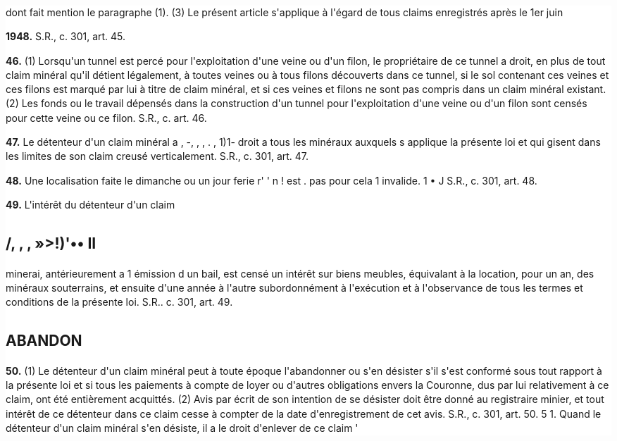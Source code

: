 dont fait mention le paragraphe (1).
(3) Le présent article s'applique à l'égard
de tous claims enregistrés après le 1er juin

**1948.** S.R., c. 301, art. 45.

**46.** (1) Lorsqu'un tunnel est percé pour
l'exploitation d'une veine ou d'un filon, le
propriétaire de ce tunnel a droit, en plus de
tout claim minéral qu'il détient légalement,
à toutes veines ou à tous filons découverts
dans ce tunnel, si le sol contenant ces veines
et ces filons est marqué par lui à titre de
claim minéral, et si ces veines et filons ne
sont pas compris dans un claim minéral
existant.
(2) Les fonds ou le travail dépensés dans la
construction d'un tunnel pour l'exploitation
d'une veine ou d'un filon sont censés
pour cette veine ou ce filon. S.R., c.
art. 46.

**47.** Le détenteur d'un claim minéral a
, -, , , . , 1)1-
droit a tous les minéraux auxquels s applique
la présente loi et qui gisent dans les limites
de son claim creusé verticalement. S.R., c.
301, art. 47.

**48.** Une localisation faite le dimanche ou
un jour ferie r' ' n ! est . pas pour cela 1 invalide. 1 • J
S.R., c. 301, art. 48.

**49.** L'intérêt du détenteur d'un claim

## /, , , »>!)'•• II
minerai, antérieurement a 1 émission d un
bail, est censé un intérêt sur biens meubles,
équivalant à la location, pour un an, des
minéraux souterrains, et ensuite d'une année
à l'autre subordonnément à l'exécution et à
l'observance de tous les termes et conditions
de la présente loi. S.R.. c. 301, art. 49.

## ABANDON

**50.** (1) Le détenteur d'un claim minéral
peut à toute époque l'abandonner ou s'en
désister s'il s'est conformé sous tout rapport à
la présente loi et si tous les paiements à
compte de loyer ou d'autres obligations envers
la Couronne, dus par lui relativement à ce
claim, ont été entièrement acquittés.
(2) Avis par écrit de son intention de se
désister doit être donné au registraire minier,
et tout intérêt de ce détenteur dans ce claim
cesse à compter de la date d'enregistrement
de cet avis. S.R., c. 301, art. 50.
5 1. Quand le détenteur d'un claim minéral
s'en désiste, il a le droit d'enlever de ce claim
' 
 